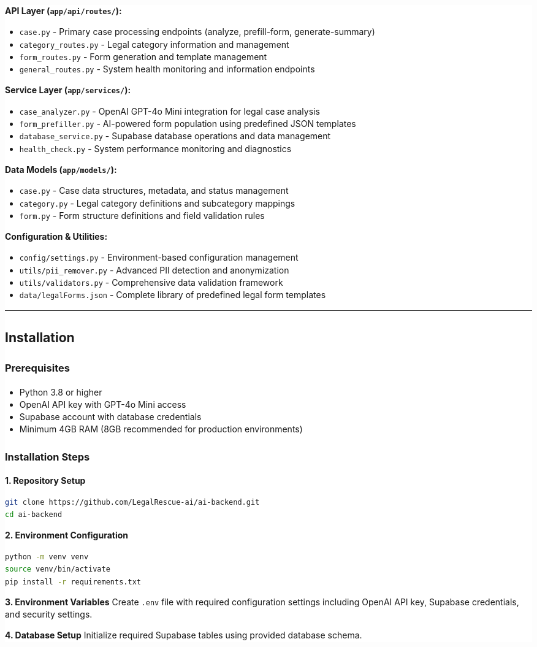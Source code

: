 **API Layer (`app/api/routes/`):**
- `case.py` - Primary case processing endpoints (analyze, prefill-form, generate-summary)
- `category_routes.py` - Legal category information and management
- `form_routes.py` - Form generation and template management
- `general_routes.py` - System health monitoring and information endpoints

**Service Layer (`app/services/`):**
- `case_analyzer.py` - OpenAI GPT-4o Mini integration for legal case analysis
- `form_prefiller.py` - AI-powered form population using predefined JSON templates
- `database_service.py` - Supabase database operations and data management
- `health_check.py` - System performance monitoring and diagnostics

**Data Models (`app/models/`):**
- `case.py` - Case data structures, metadata, and status management
- `category.py` - Legal category definitions and subcategory mappings
- `form.py` - Form structure definitions and field validation rules

**Configuration & Utilities:**
- `config/settings.py` - Environment-based configuration management
- `utils/pii_remover.py` - Advanced PII detection and anonymization
- `utils/validators.py` - Comprehensive data validation framework
- `data/legalForms.json` - Complete library of predefined legal form templates

---

## Installation

### Prerequisites
- Python 3.8 or higher
- OpenAI API key with GPT-4o Mini access
- Supabase account with database credentials
- Minimum 4GB RAM (8GB recommended for production environments)

### Installation Steps

**1. Repository Setup**
```bash
git clone https://github.com/LegalRescue-ai/ai-backend.git
cd ai-backend
```

**2. Environment Configuration**
```bash
python -m venv venv
source venv/bin/activate
pip install -r requirements.txt
```

**3. Environment Variables**
Create `.env` file with required configuration settings including OpenAI API key, Supabase credentials, and security settings.

**4. Database Setup**
Initialize required Supabase tables using provided database schema.
